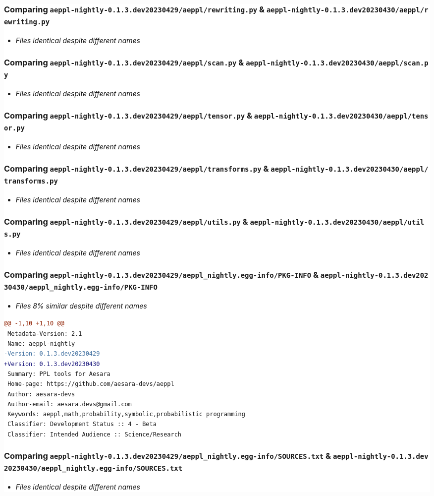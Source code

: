 ### Comparing `aeppl-nightly-0.1.3.dev20230429/aeppl/rewriting.py` & `aeppl-nightly-0.1.3.dev20230430/aeppl/rewriting.py`

 * *Files identical despite different names*

### Comparing `aeppl-nightly-0.1.3.dev20230429/aeppl/scan.py` & `aeppl-nightly-0.1.3.dev20230430/aeppl/scan.py`

 * *Files identical despite different names*

### Comparing `aeppl-nightly-0.1.3.dev20230429/aeppl/tensor.py` & `aeppl-nightly-0.1.3.dev20230430/aeppl/tensor.py`

 * *Files identical despite different names*

### Comparing `aeppl-nightly-0.1.3.dev20230429/aeppl/transforms.py` & `aeppl-nightly-0.1.3.dev20230430/aeppl/transforms.py`

 * *Files identical despite different names*

### Comparing `aeppl-nightly-0.1.3.dev20230429/aeppl/utils.py` & `aeppl-nightly-0.1.3.dev20230430/aeppl/utils.py`

 * *Files identical despite different names*

### Comparing `aeppl-nightly-0.1.3.dev20230429/aeppl_nightly.egg-info/PKG-INFO` & `aeppl-nightly-0.1.3.dev20230430/aeppl_nightly.egg-info/PKG-INFO`

 * *Files 8% similar despite different names*

```diff
@@ -1,10 +1,10 @@
 Metadata-Version: 2.1
 Name: aeppl-nightly
-Version: 0.1.3.dev20230429
+Version: 0.1.3.dev20230430
 Summary: PPL tools for Aesara
 Home-page: https://github.com/aesara-devs/aeppl
 Author: aesara-devs
 Author-email: aesara.devs@gmail.com
 Keywords: aeppl,math,probability,symbolic,probabilistic programming
 Classifier: Development Status :: 4 - Beta
 Classifier: Intended Audience :: Science/Research
```

### Comparing `aeppl-nightly-0.1.3.dev20230429/aeppl_nightly.egg-info/SOURCES.txt` & `aeppl-nightly-0.1.3.dev20230430/aeppl_nightly.egg-info/SOURCES.txt`

 * *Files identical despite different names*
